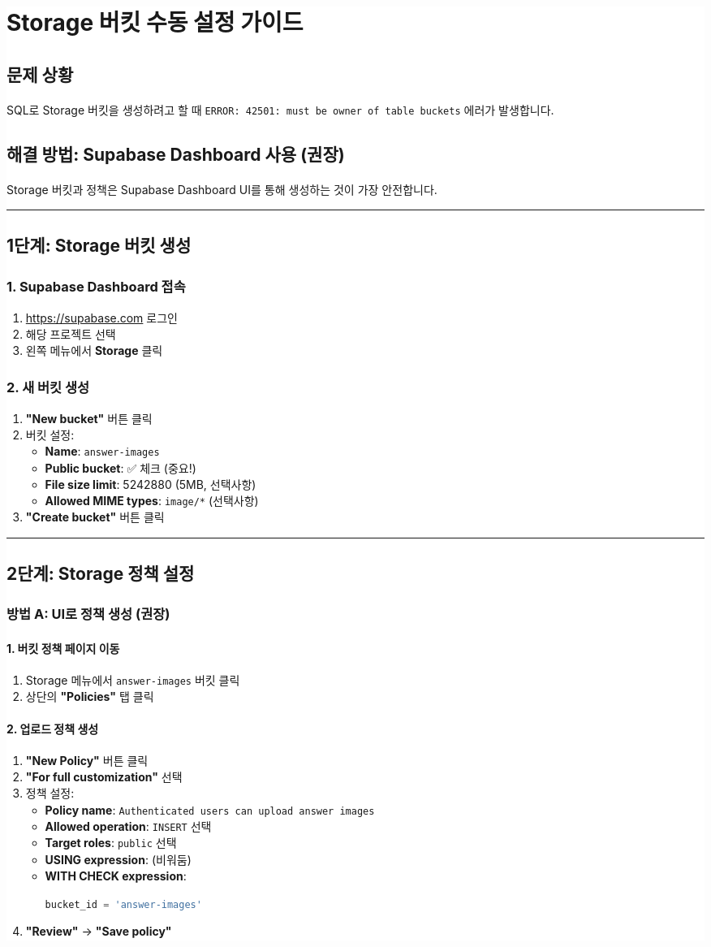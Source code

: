 # Storage 버킷 수동 설정 가이드

## 문제 상황
SQL로 Storage 버킷을 생성하려고 할 때 `ERROR: 42501: must be owner of table buckets` 에러가 발생합니다.

## 해결 방법: Supabase Dashboard 사용 (권장)

Storage 버킷과 정책은 Supabase Dashboard UI를 통해 생성하는 것이 가장 안전합니다.

---

## 1단계: Storage 버킷 생성

### 1. Supabase Dashboard 접속
1. https://supabase.com 로그인
2. 해당 프로젝트 선택
3. 왼쪽 메뉴에서 **Storage** 클릭

### 2. 새 버킷 생성
1. **"New bucket"** 버튼 클릭
2. 버킷 설정:
   - **Name**: `answer-images`
   - **Public bucket**: ✅ 체크 (중요!)
   - **File size limit**: 5242880 (5MB, 선택사항)
   - **Allowed MIME types**: `image/*` (선택사항)
3. **"Create bucket"** 버튼 클릭

---

## 2단계: Storage 정책 설정

### 방법 A: UI로 정책 생성 (권장)

#### 1. 버킷 정책 페이지 이동
1. Storage 메뉴에서 `answer-images` 버킷 클릭
2. 상단의 **"Policies"** 탭 클릭

#### 2. 업로드 정책 생성
1. **"New Policy"** 버튼 클릭
2. **"For full customization"** 선택
3. 정책 설정:
   - **Policy name**: `Authenticated users can upload answer images`
   - **Allowed operation**: `INSERT` 선택
   - **Target roles**: `public` 선택
   - **USING expression**: (비워둠)
   - **WITH CHECK expression**:
     ```sql
     bucket_id = 'answer-images'
     ```
4. **"Review"** → **"Save policy"**

